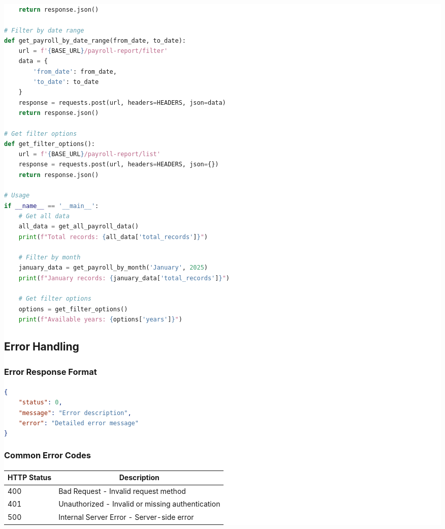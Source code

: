 ```python
    return response.json()

# Filter by date range
def get_payroll_by_date_range(from_date, to_date):
    url = f'{BASE_URL}/payroll-report/filter'
    data = {
        'from_date': from_date,
        'to_date': to_date
    }
    response = requests.post(url, headers=HEADERS, json=data)
    return response.json()

# Get filter options
def get_filter_options():
    url = f'{BASE_URL}/payroll-report/list'
    response = requests.post(url, headers=HEADERS, json={})
    return response.json()

# Usage
if __name__ == '__main__':
    # Get all data
    all_data = get_all_payroll_data()
    print(f"Total records: {all_data['total_records']}")

    # Filter by month
    january_data = get_payroll_by_month('January', 2025)
    print(f"January records: {january_data['total_records']}")

    # Get filter options
    options = get_filter_options()
    print(f"Available years: {options['years']}")
```

## Error Handling

### Error Response Format
```json
{
    "status": 0,
    "message": "Error description",
    "error": "Detailed error message"
}
```

### Common Error Codes

| HTTP Status | Description |
|-------------|-------------|
| 400 | Bad Request - Invalid request method |
| 401 | Unauthorized - Invalid or missing authentication |
| 500 | Internal Server Error - Server-side error |
